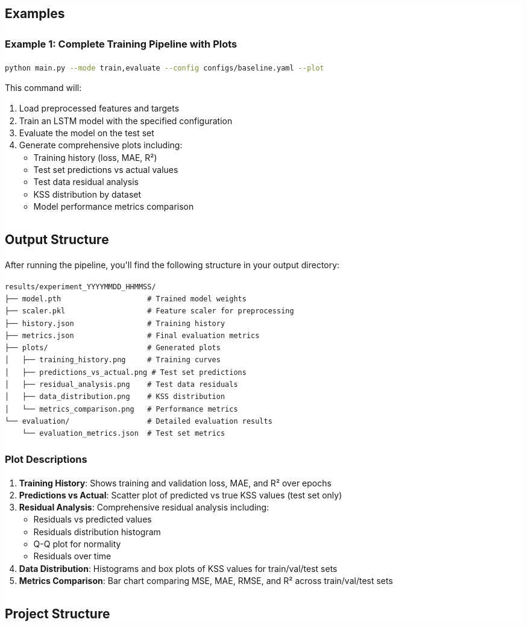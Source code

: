 ## Examples

### Example 1: Complete Training Pipeline with Plots

```bash
python main.py --mode train,evaluate --config configs/baseline.yaml --plot
```

This command will:

1. Load preprocessed features and targets
2. Train an LSTM model with the specified configuration
3. Evaluate the model on the test set
4. Generate comprehensive plots including:
   - Training history (loss, MAE, R²)
   - Test set predictions vs actual values
   - Test data residual analysis
   - KSS distribution by dataset
   - Model performance metrics comparison

## Output Structure

After running the pipeline, you'll find the following structure in your output directory:

```
results/experiment_YYYYMMDD_HHMMSS/
├── model.pth                    # Trained model weights
├── scaler.pkl                   # Feature scaler for preprocessing
├── history.json                 # Training history
├── metrics.json                 # Final evaluation metrics
├── plots/                       # Generated plots
│   ├── training_history.png     # Training curves
│   ├── predictions_vs_actual.png # Test set predictions
│   ├── residual_analysis.png    # Test data residuals
│   ├── data_distribution.png    # KSS distribution
│   └── metrics_comparison.png   # Performance metrics
└── evaluation/                  # Detailed evaluation results
    └── evaluation_metrics.json  # Test set metrics
```

### Plot Descriptions

1. **Training History**: Shows training and validation loss, MAE, and R² over epochs
2. **Predictions vs Actual**: Scatter plot of predicted vs true KSS values (test set only)
3. **Residual Analysis**: Comprehensive residual analysis including:
   - Residuals vs predicted values
   - Residuals distribution histogram
   - Q-Q plot for normality
   - Residuals over time
4. **Data Distribution**: Histograms and box plots of KSS values for train/val/test sets
5. **Metrics Comparison**: Bar chart comparing MSE, MAE, RMSE, and R² across train/val/test sets

## Project Structure
